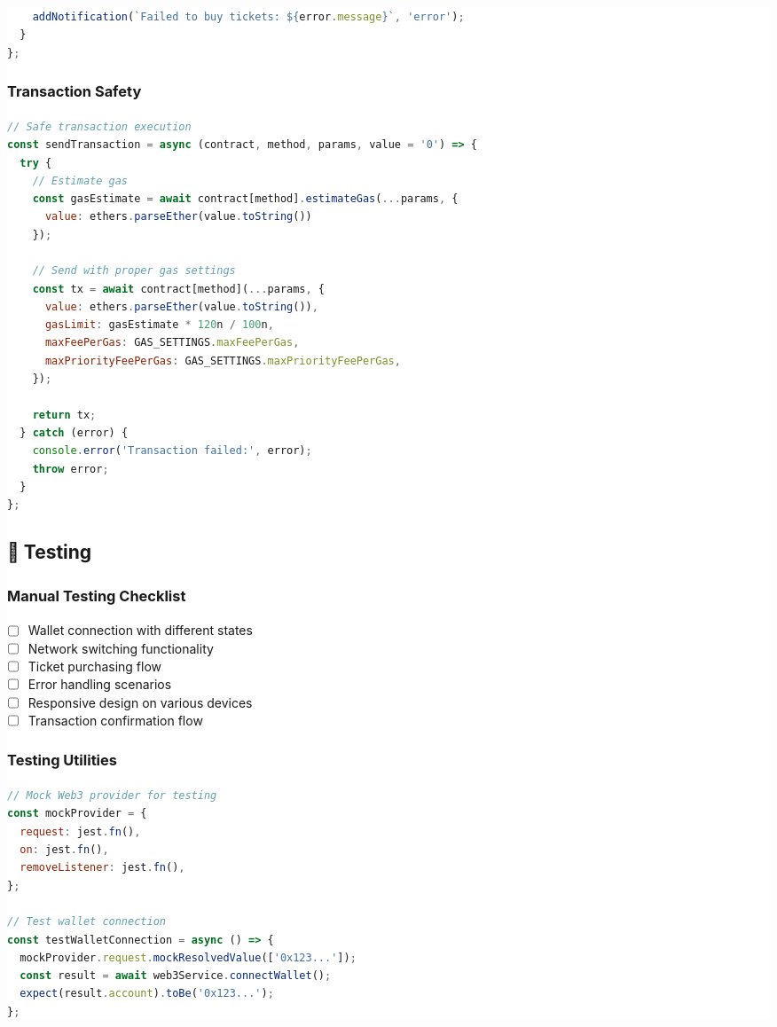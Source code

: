 ```javascript
    addNotification(`Failed to buy tickets: ${error.message}`, 'error');
  }
};
```

### Transaction Safety
```javascript
// Safe transaction execution
const sendTransaction = async (contract, method, params, value = '0') => {
  try {
    // Estimate gas
    const gasEstimate = await contract[method].estimateGas(...params, {
      value: ethers.parseEther(value.toString())
    });

    // Send with proper gas settings
    const tx = await contract[method](...params, {
      value: ethers.parseEther(value.toString()),
      gasLimit: gasEstimate * 120n / 100n,
      maxFeePerGas: GAS_SETTINGS.maxFeePerGas,
      maxPriorityFeePerGas: GAS_SETTINGS.maxPriorityFeePerGas,
    });

    return tx;
  } catch (error) {
    console.error('Transaction failed:', error);
    throw error;
  }
};
```

## 🧪 Testing

### Manual Testing Checklist
- [ ] Wallet connection with different states
- [ ] Network switching functionality
- [ ] Ticket purchasing flow
- [ ] Error handling scenarios
- [ ] Responsive design on various devices
- [ ] Transaction confirmation flow

### Testing Utilities
```javascript
// Mock Web3 provider for testing
const mockProvider = {
  request: jest.fn(),
  on: jest.fn(),
  removeListener: jest.fn(),
};

// Test wallet connection
const testWalletConnection = async () => {
  mockProvider.request.mockResolvedValue(['0x123...']);
  const result = await web3Service.connectWallet();
  expect(result.account).toBe('0x123...');
};
```
